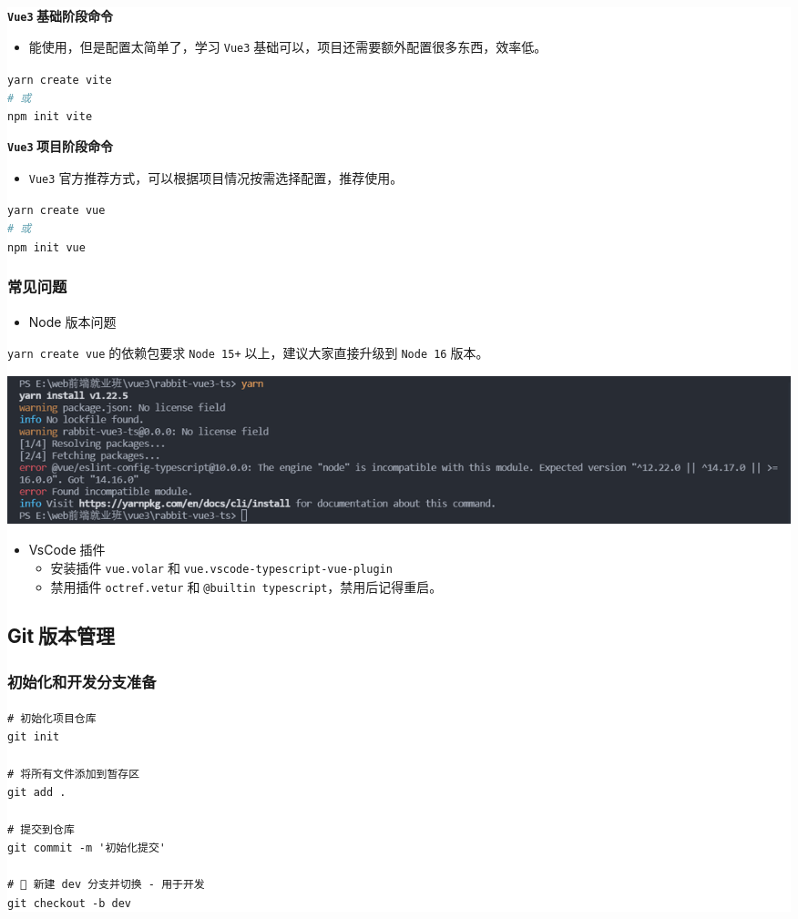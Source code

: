 **`Vue3` 基础阶段命令**

- 能使用，但是配置太简单了，学习 `Vue3` 基础可以，项目还需要额外配置很多东西，效率低。

```sh
yarn create vite
# 或
npm init vite
```

**`Vue3` 项目阶段命令**

- `Vue3` 官方推荐方式，可以根据项目情况按需选择配置，推荐使用。

```sh
yarn create vue
# 或
npm init vue
```



### 常见问题

- Node 版本问题

`yarn create vue`  的依赖包要求 `Node 15+` 以上，建议大家直接升级到 `Node 16` 版本。

![image-20220218091016277](./media/image-20220218091016277.png)

- VsCode 插件
  - 安装插件  `vue.volar`   和  `vue.vscode-typescript-vue-plugin`
  - 禁用插件  ` octref.vetur `   和 `@builtin typescript`，禁用后记得重启。

## Git 版本管理

### 初始化和开发分支准备

```shell
# 初始化项目仓库
git init

# 将所有文件添加到暂存区
git add .

# 提交到仓库
git commit -m '初始化提交'

# 🚨 新建 dev 分支并切换 - 用于开发
git checkout -b dev
```
